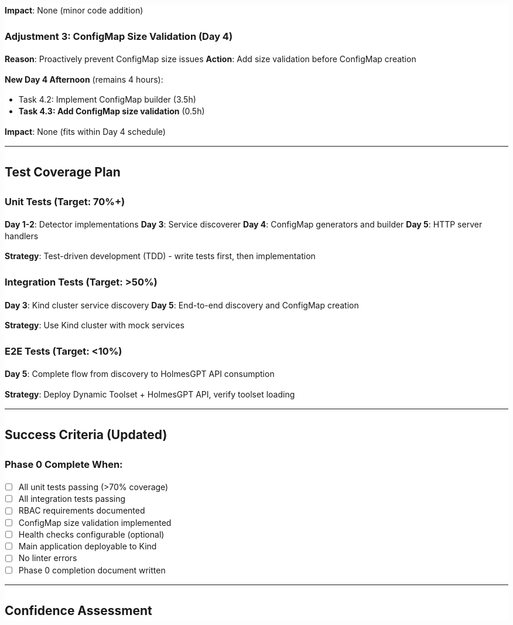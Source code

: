 **Impact**: None (minor code addition)

### Adjustment 3: ConfigMap Size Validation (Day 4)
**Reason**: Proactively prevent ConfigMap size issues
**Action**: Add size validation before ConfigMap creation

**New Day 4 Afternoon** (remains 4 hours):
- Task 4.2: Implement ConfigMap builder (3.5h)
- **Task 4.3: Add ConfigMap size validation** (0.5h)

**Impact**: None (fits within Day 4 schedule)

---

## Test Coverage Plan

### Unit Tests (Target: 70%+)
**Day 1-2**: Detector implementations
**Day 3**: Service discoverer
**Day 4**: ConfigMap generators and builder
**Day 5**: HTTP server handlers

**Strategy**: Test-driven development (TDD) - write tests first, then implementation

### Integration Tests (Target: >50%)
**Day 3**: Kind cluster service discovery
**Day 5**: End-to-end discovery and ConfigMap creation

**Strategy**: Use Kind cluster with mock services

### E2E Tests (Target: <10%)
**Day 5**: Complete flow from discovery to HolmesGPT API consumption

**Strategy**: Deploy Dynamic Toolset + HolmesGPT API, verify toolset loading

---

## Success Criteria (Updated)

### Phase 0 Complete When:
- [ ] All unit tests passing (>70% coverage)
- [ ] All integration tests passing
- [ ] RBAC requirements documented
- [ ] ConfigMap size validation implemented
- [ ] Health checks configurable (optional)
- [ ] Main application deployable to Kind
- [ ] No linter errors
- [ ] Phase 0 completion document written

---

## Confidence Assessment
